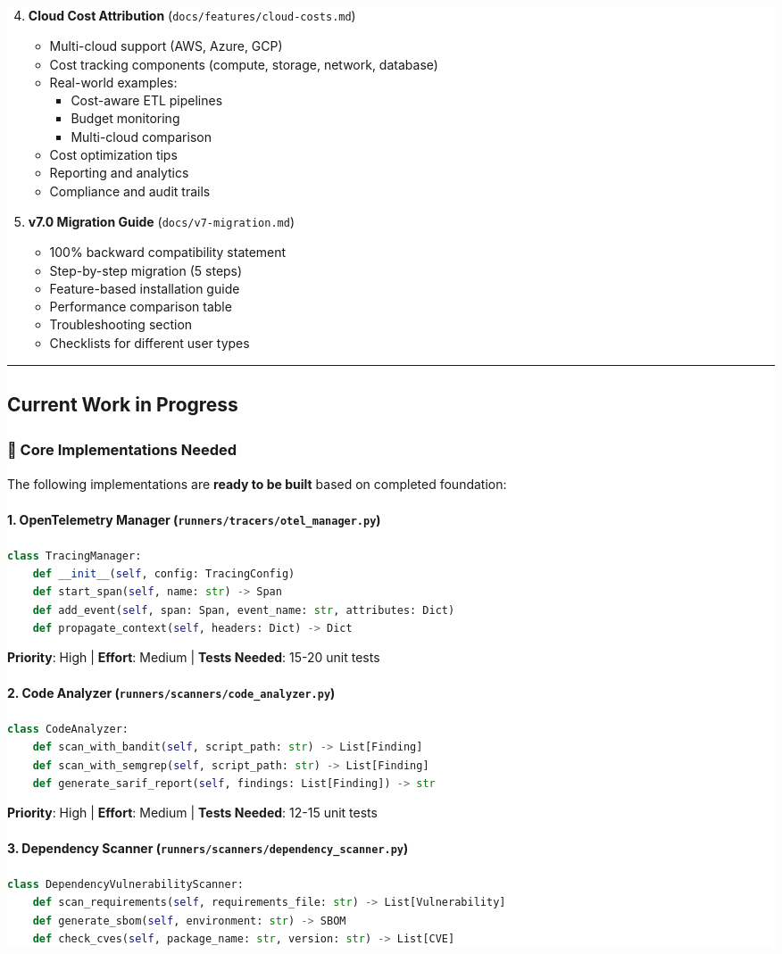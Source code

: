 4. **Cloud Cost Attribution** (`docs/features/cloud-costs.md`)
   - Multi-cloud support (AWS, Azure, GCP)
   - Cost tracking components (compute, storage, network, database)
   - Real-world examples:
     - Cost-aware ETL pipelines
     - Budget monitoring
     - Multi-cloud comparison
   - Cost optimization tips
   - Reporting and analytics
   - Compliance and audit trails

5. **v7.0 Migration Guide** (`docs/v7-migration.md`)
   - 100% backward compatibility statement
   - Step-by-step migration (5 steps)
   - Feature-based installation guide
   - Performance comparison table
   - Troubleshooting section
   - Checklists for different user types

---

## Current Work in Progress

### 🚀 Core Implementations Needed

The following implementations are **ready to be built** based on completed foundation:

#### 1. OpenTelemetry Manager (`runners/tracers/otel_manager.py`)
```python
class TracingManager:
    def __init__(self, config: TracingConfig)
    def start_span(self, name: str) -> Span
    def add_event(self, span: Span, event_name: str, attributes: Dict)
    def propagate_context(self, headers: Dict) -> Dict
```

**Priority**: High | **Effort**: Medium | **Tests Needed**: 15-20 unit tests

#### 2. Code Analyzer (`runners/scanners/code_analyzer.py`)
```python
class CodeAnalyzer:
    def scan_with_bandit(self, script_path: str) -> List[Finding]
    def scan_with_semgrep(self, script_path: str) -> List[Finding]
    def generate_sarif_report(self, findings: List[Finding]) -> str
```

**Priority**: High | **Effort**: Medium | **Tests Needed**: 12-15 unit tests

#### 3. Dependency Scanner (`runners/scanners/dependency_scanner.py`)
```python
class DependencyVulnerabilityScanner:
    def scan_requirements(self, requirements_file: str) -> List[Vulnerability]
    def generate_sbom(self, environment: str) -> SBOM
    def check_cves(self, package_name: str, version: str) -> List[CVE]
```
